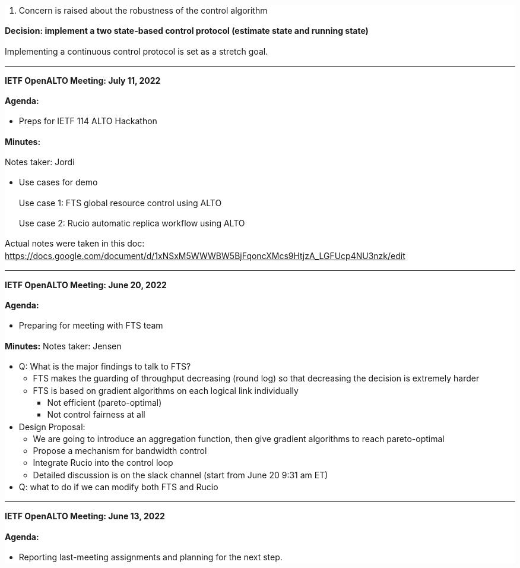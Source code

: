   1. Concern is raised about the robustness of the control algorithm

  **Decision: implement a two state-based control protocol (estimate state and running state)**

  Implementing a continuous control protocol is set as a stretch goal.





---------------------

**IETF OpenALTO Meeting: July 11, 2022**

**Agenda:**

- Preps for IETF 114 ALTO Hackathon

**Minutes:**

Notes taker: Jordi

- Use cases for demo

    Use case 1: FTS global resource control using ALTO

    Use case 2: Rucio automatic replica workflow using ALTO

Actual notes were taken in this doc: https://docs.google.com/document/d/1xNSxM5WWWBW5BjFqoncXMcs9HtjzA_LGFUcp4NU3nzk/edit

---------------------

**IETF OpenALTO Meeting: June 20, 2022**

**Agenda:**

- Preparing for meeting with FTS team

**Minutes:**
Notes taker: Jensen

* Q: What is the major findings to talk to FTS?
  * FTS makes the guarding of throughput decreasing (round log) so that
    decreasing the decision is extremely harder
  * FTS is based on gradient algorithms on each logical link individually
    * Not efficient (pareto-optimal)
    * Not control fairness at all
* Design Proposal:
  * We are going to introduce an aggregation function, then give gradient
    algorithms to reach pareto-optimal
  * Propose a mechanism for bandwidth control
  * Integrate Rucio into the control loop
  * Detailed discussion is on the slack channel (start from June 20 9:31 am ET)
* Q: what to do if we can modify both FTS and Rucio

----
**IETF OpenALTO Meeting: June 13, 2022**

**Agenda:**

- Reporting last-meeting assignments and planning for the next step.
